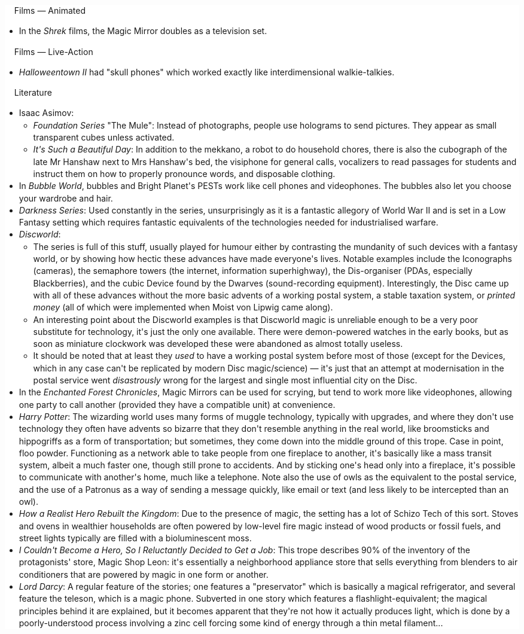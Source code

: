     Films — Animated 

-   In the _Shrek_ films, the Magic Mirror doubles as a television set.

    Films — Live-Action 

-   _Halloweentown II_ had "skull phones" which worked exactly like interdimensional walkie-talkies.

    Literature 

-   Isaac Asimov:
    -   _Foundation Series_ "The Mule": Instead of photographs, people use holograms to send pictures. They appear as small transparent cubes unless activated.
    -   _It's Such a Beautiful Day_: In addition to the mekkano, a robot to do household chores, there is also the cubograph of the late Mr Hanshaw next to Mrs Hanshaw's bed, the visiphone for general calls, vocalizers to read passages for students and instruct them on how to properly pronounce words, and disposable clothing.
-   In _Bubble World_, bubbles and Bright Planet's PESTs work like cell phones and videophones. The bubbles also let you choose your wardrobe and hair.
-   _Darkness Series_: Used constantly in the series, unsurprisingly as it is a fantastic allegory of World War II and is set in a Low Fantasy setting which requires fantastic equivalents of the technologies needed for industrialised warfare.
-   _Discworld_:
    -   The series is full of this stuff, usually played for humour either by contrasting the mundanity of such devices with a fantasy world, or by showing how hectic these advances have made everyone's lives. Notable examples include the Iconographs (cameras), the semaphore towers (the internet, information superhighway), the Dis-organiser (PDAs, especially Blackberries), and the cubic Device found by the Dwarves (sound-recording equipment). Interestingly, the Disc came up with all of these advances without the more basic advents of a working postal system, a stable taxation system, or _printed money_ (all of which were implemented when Moist von Lipwig came along).
    -   An interesting point about the Discworld examples is that Discworld magic is unreliable enough to be a very poor substitute for technology, it's just the only one available. There were demon-powered watches in the early books, but as soon as miniature clockwork was developed these were abandoned as almost totally useless.
    -   It should be noted that at least they _used_ to have a working postal system before most of those (except for the Devices, which in any case can't be replicated by modern Disc magic/science) — it's just that an attempt at modernisation in the postal service went _disastrously_ wrong for the largest and single most influential city on the Disc.
-   In the _Enchanted Forest Chronicles_, Magic Mirrors can be used for scrying, but tend to work more like videophones, allowing one party to call another (provided they have a compatible unit) at convenience.
-   _Harry Potter_: The wizarding world uses many forms of muggle technology, typically with upgrades, and where they don't use technology they often have advents so bizarre that they don't resemble anything in the real world, like broomsticks and hippogriffs as a form of transportation; but sometimes, they come down into the middle ground of this trope. Case in point, floo powder. Functioning as a network able to take people from one fireplace to another, it's basically like a mass transit system, albeit a much faster one, though still prone to accidents. And by sticking one's head only into a fireplace, it's possible to communicate with another's home, much like a telephone. Note also the use of owls as the equivalent to the postal service, and the use of a Patronus as a way of sending a message quickly, like email or text (and less likely to be intercepted than an owl).
-   _How a Realist Hero Rebuilt the Kingdom_: Due to the presence of magic, the setting has a lot of Schizo Tech of this sort. Stoves and ovens in wealthier households are often powered by low-level fire magic instead of wood products or fossil fuels, and street lights typically are filled with a bioluminescent moss.
-   _I Couldn't Become a Hero, So I Reluctantly Decided to Get a Job_: This trope describes 90% of the inventory of the protagonists' store, Magic Shop Leon: it's essentially a neighborhood appliance store that sells everything from blenders to air conditioners that are powered by magic in one form or another.
-   _Lord Darcy_: A regular feature of the stories; one features a "preservator" which is basically a magical refrigerator, and several feature the teleson, which is a magic phone. Subverted in one story which features a flashlight-equivalent; the magical principles behind it are explained, but it becomes apparent that they're not how it actually produces light, which is done by a poorly-understood process involving a zinc cell forcing some kind of energy through a thin metal filament...